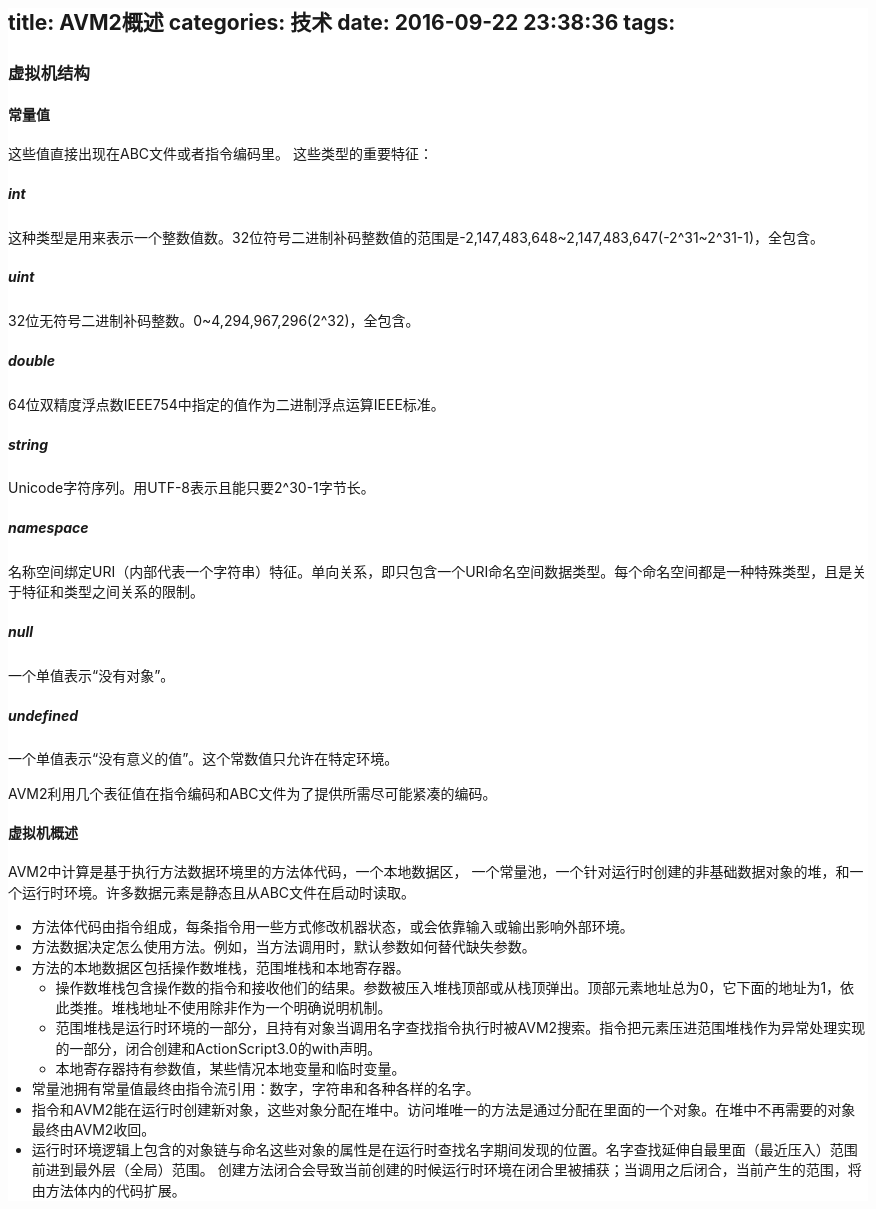 title: AVM2概述
categories: 技术
date: 2016-09-22 23:38:36
tags:
---

### 虚拟机结构 ###

#### 常量值 ####

这些值直接出现在ABC文件或者指令编码里。
这些类型的重要特征：
##### int #####

这种类型是用来表示一个整数值数。32位符号二进制补码整数值的范围是-2,147,483,648~2,147,483,647(-2^31~2^31-1)，全包含。

##### uint #####

32位无符号二进制补码整数。0~4,294,967,296(2^32)，全包含。

##### double #####

64位双精度浮点数IEEE754中指定的值作为二进制浮点运算IEEE标准。

##### string #####

Unicode字符序列。用UTF-8表示且能只要2^30-1字节长。

##### namespace #####

名称空间绑定URI（内部代表一个字符串）特征。单向关系，即只包含一个URI命名空间数据类型。每个命名空间都是一种特殊类型，且是关于特征和类型之间关系的限制。

##### null #####

一个单值表示“没有对象”。

##### undefined #####

一个单值表示“没有意义的值”。这个常数值只允许在特定环境。

AVM2利用几个表征值在指令编码和ABC文件为了提供所需尽可能紧凑的编码。


#### 虚拟机概述 ####

AVM2中计算是基于执行方法数据环境里的方法体代码，一个本地数据区， 一个常量池，一个针对运行时创建的非基础数据对象的堆，和一个运行时环境。许多数据元素是静态且从ABC文件在启动时读取。
-   方法体代码由指令组成，每条指令用一些方式修改机器状态，或会依靠输入或输出影响外部环境。
-   方法数据决定怎么使用方法。例如，当方法调用时，默认参数如何替代缺失参数。
-   方法的本地数据区包括操作数堆栈，范围堆栈和本地寄存器。
    -   操作数堆栈包含操作数的指令和接收他们的结果。参数被压入堆栈顶部或从栈顶弹出。顶部元素地址总为0，它下面的地址为1，依此类推。堆栈地址不使用除非作为一个明确说明机制。
    -   范围堆栈是运行时环境的一部分，且持有对象当调用名字查找指令执行时被AVM2搜索。指令把元素压进范围堆栈作为异常处理实现的一部分，闭合创建和ActionScript3.0的with声明。
    -   本地寄存器持有参数值，某些情况本地变量和临时变量。
-   常量池拥有常量值最终由指令流引用：数字，字符串和各种各样的名字。
-   指令和AVM2能在运行时创建新对象，这些对象分配在堆中。访问堆唯一的方法是通过分配在里面的一个对象。在堆中不再需要的对象最终由AVM2收回。
-   运行时环境逻辑上包含的对象链与命名这些对象的属性是在运行时查找名字期间发现的位置。名字查找延伸自最里面（最近压入）范围前进到最外层（全局）范围。
    创建方法闭合会导致当前创建的时候运行时环境在闭合里被捕获；当调用之后闭合，当前产生的范围，将由方法体内的代码扩展。

